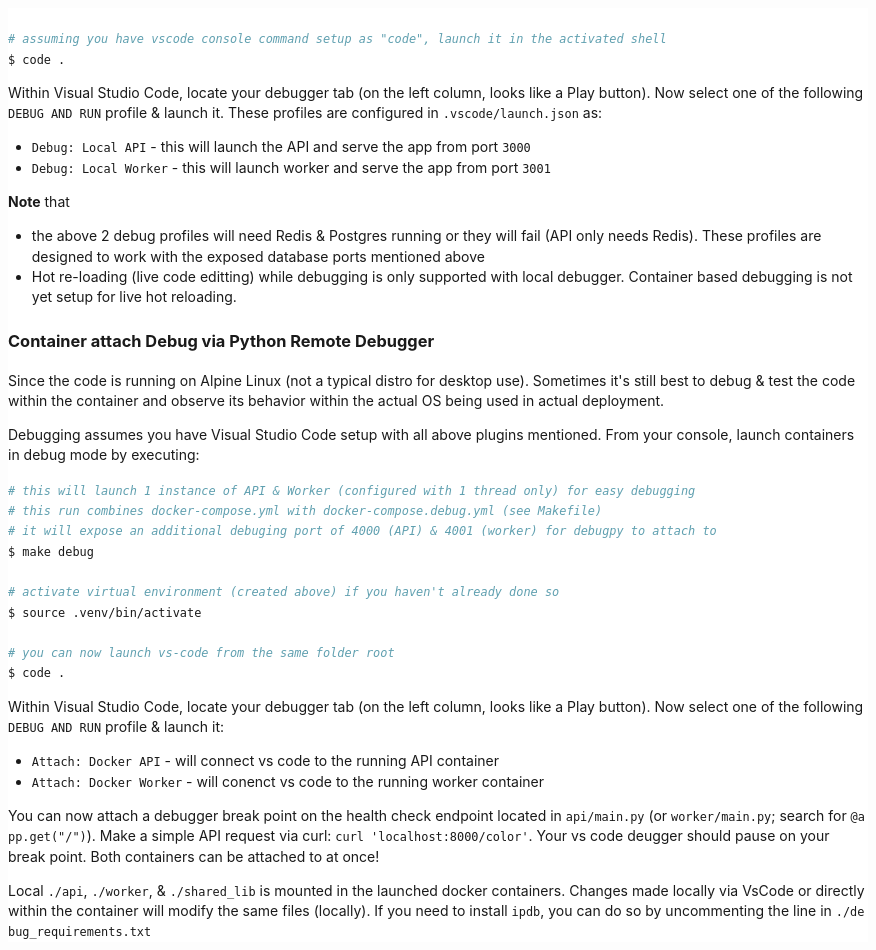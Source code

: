 ```bash

# assuming you have vscode console command setup as "code", launch it in the activated shell
$ code .
```

Within Visual Studio Code, locate your debugger tab (on the left column, looks like a Play button).
Now select one of the following `DEBUG AND RUN` profile & launch it. These profiles are configured in `.vscode/launch.json` as:

- `Debug: Local API` - this will launch the API and serve the app from port `3000`
- `Debug: Local Worker` - this will launch worker and serve the app from port `3001`

**Note** that

- the above 2 debug profiles will need Redis & Postgres running or they will fail (API only needs Redis).  These profiles are designed to work with the exposed database ports mentioned above
- Hot re-loading (live code editting) while debugging is only supported with local debugger. Container based debugging is not yet setup for live hot reloading.

### Container attach Debug via Python Remote Debugger

Since the code is running on Alpine Linux (not a typical distro for desktop use). Sometimes it's still best to debug & test the code within the container and observe its behavior within the actual OS being used in actual deployment.

Debugging assumes you have Visual Studio Code setup with all above plugins mentioned.  From your console, launch containers in debug mode by executing:

```bash
# this will launch 1 instance of API & Worker (configured with 1 thread only) for easy debugging
# this run combines docker-compose.yml with docker-compose.debug.yml (see Makefile)
# it will expose an additional debuging port of 4000 (API) & 4001 (worker) for debugpy to attach to
$ make debug

# activate virtual environment (created above) if you haven't already done so
$ source .venv/bin/activate

# you can now launch vs-code from the same folder root
$ code .
```

Within Visual Studio Code, locate your debugger tab (on the left column, looks like a Play button).
Now select one of the following `DEBUG AND RUN` profile & launch it:

- `Attach: Docker API` - will connect vs code to the running API container
- `Attach: Docker Worker` - will conenct vs code to the running worker container

You can now attach a debugger break point on the health check endpoint located in `api/main.py` (or `worker/main.py`; search for `@app.get("/")`).  Make a simple API request via curl: `curl 'localhost:8000/color'`.  Your vs code deugger should pause on your break point. Both containers can be attached to at once!

Local `./api`, `./worker`, & `./shared_lib` is mounted in the launched docker containers. Changes made locally via VsCode or directly within the container will modify the same files (locally).  If you need to install `ipdb`, you can do so by uncommenting the line in `./debug_requirements.txt`
